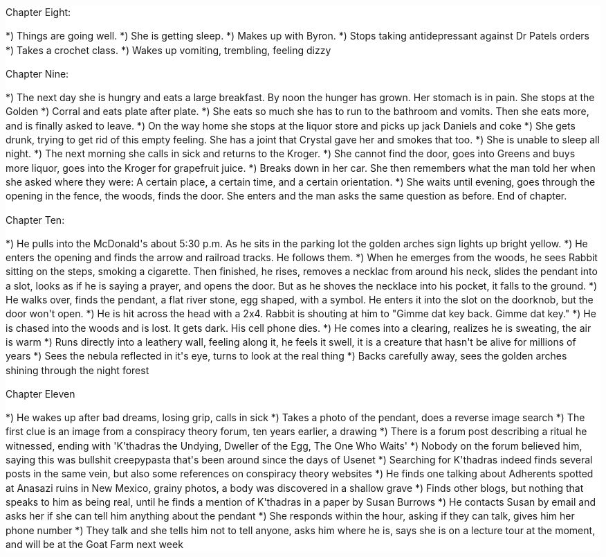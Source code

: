 Chapter Eight:

*) Things are going well.
*) She is getting sleep.
*) Makes up with Byron.
*) Stops taking antidepressant against Dr Patels orders
*) Takes a crochet class.
*) Wakes up vomiting, trembling, feeling dizzy

Chapter Nine:

*) The next day she is hungry and eats a large breakfast. By noon the hunger has grown. Her stomach is in pain. She stops at the Golden *) Corral and eats plate after plate.
*) She eats so much she has to run to the bathroom and vomits. Then she eats more, and is finally asked to leave.
*) On the way home she stops at the liquor store and picks up jack Daniels and coke
*) She gets drunk, trying to get rid of this empty feeling. She has a joint that Crystal gave her and smokes that too.
*) She is unable to sleep all night.
*) The next morning she calls in sick and returns to the Kroger.
*) She cannot find the door, goes into Greens and buys more liquor, goes into the Kroger for grapefruit juice.
*) Breaks down in her car. She then remembers what the man told her when she asked where they were: A certain place, a certain time, and a certain orientation.
*) She waits until evening, goes through the opening in the fence, the woods, finds the door. She enters and the man asks the same question as before. End of chapter.

Chapter Ten:

*) He pulls into the McDonald's about 5:30 p.m. As he sits in the parking lot the golden arches sign lights up bright yellow.
*) He enters the opening and finds the arrow and railroad tracks. He follows them.
*) When he emerges from the woods, he sees Rabbit sitting on the steps, smoking a cigarette. Then finished, he rises, removes a necklac from around his neck, slides the pendant into a slot, looks as if he is saying a prayer, and opens the door. But as he shoves the necklace into his pocket, it falls to the ground.
*) He walks over, finds the pendant, a flat river stone, egg shaped, with a symbol. He enters it into the slot on the doorknob, but the door won't open.
*) He is hit across the head with a 2x4. Rabbit is shouting at him to "Gimme dat key back. Gimme dat key."
*) He is chased into the woods and is lost. It gets dark. His cell phone dies.
*) He comes into a clearing, realizes he is sweating, the air is warm
*) Runs directly into a leathery wall, feeling along it, he feels it swell, it is a creature that hasn't be alive for millions of years
*) Sees the nebula reflected in it's eye, turns to look at the real thing
*) Backs carefully away, sees the golden arches shining through the night forest

Chapter Eleven

*) He wakes up after bad dreams, losing grip, calls in sick
*) Takes a photo of the pendant, does a reverse image search
*) The first clue is an image from a conspiracy theory forum, ten years earlier, a drawing
*) There is a forum post describing a ritual he witnessed, ending with 'K'thadras the Undying, Dweller of the Egg, The One Who Waits'
*) Nobody on the forum believed him, saying this was bullshit creepypasta that's been around since the days of Usenet
*) Searching for K'thadras indeed finds several posts in the same vein, but also some references on conspiracy theory websites
*) He finds one talking about Adherents spotted at Anasazi ruins in New Mexico, grainy photos, a body was discovered in a shallow grave
*) Finds other blogs, but nothing that speaks to him as being real, until he finds a mention of K'thadras in a paper by Susan Burrows
*) He contacts Susan by email and asks her if she can tell him anything about the pendant
*) She responds within the hour, asking if they can talk, gives him her phone number
*) They talk and she tells him not to tell anyone, asks him where he is, says she is on a lecture tour at the moment, and will be at the Goat Farm next week
